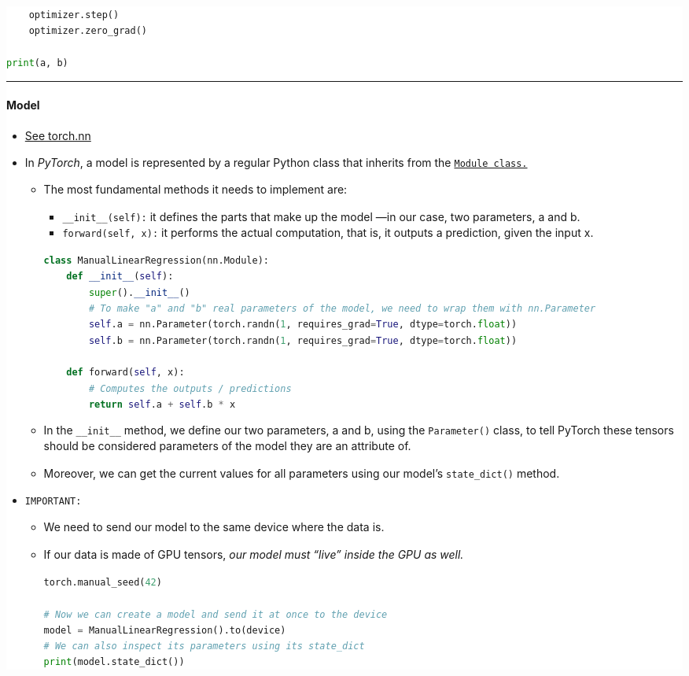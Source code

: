   ```python
      optimizer.step()
      optimizer.zero_grad()

  print(a, b)
  ```

---

#### Model

- [See torch.nn](https://pytorch.org/docs/stable/nn.html)
- In _PyTorch_, a model is represented by a regular Python class that inherits from the [`Module class.`](https://pytorch.org/docs/stable/nn.html#containers)

  - The most fundamental methods it needs to implement are:

    - `__init__(self):` it defines the parts that make up the model —in our case, two parameters, a and b.
    - `forward(self, x):` it performs the actual computation, that is, it outputs a prediction, given the input x.

    ```python
    class ManualLinearRegression(nn.Module):
        def __init__(self):
            super().__init__()
            # To make "a" and "b" real parameters of the model, we need to wrap them with nn.Parameter
            self.a = nn.Parameter(torch.randn(1, requires_grad=True, dtype=torch.float))
            self.b = nn.Parameter(torch.randn(1, requires_grad=True, dtype=torch.float))

        def forward(self, x):
            # Computes the outputs / predictions
            return self.a + self.b * x
    ```

  - In the `__init__` method, we define our two parameters, a and b, using the `Parameter()` class, to tell PyTorch these tensors should be considered parameters of the model they are an attribute of.

  - Moreover, we can get the current values for all parameters using our model’s `state_dict()` method.

- `IMPORTANT:`

  - We need to send our model to the same device where the data is.
  - If our data is made of GPU tensors, _our model must “live” inside the GPU as well._

    ```python
    torch.manual_seed(42)

    # Now we can create a model and send it at once to the device
    model = ManualLinearRegression().to(device)
    # We can also inspect its parameters using its state_dict
    print(model.state_dict())

